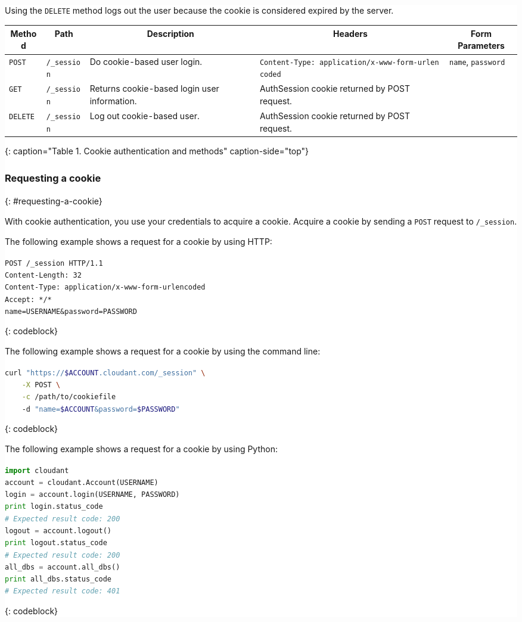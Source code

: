 Using the `DELETE` method logs out the user because the cookie is considered expired by the server.

Method | Path | Description | Headers | Form Parameters
-------|------|-------------|---------|----------------------
`POST` | `/_session` | Do cookie-based user login. | `Content-Type: application/x-www-form-urlencoded` | `name`, `password`
`GET` | `/_session` | Returns cookie-based login user information. | AuthSession cookie returned by POST request. | 
`DELETE` | `/_session` | Log out cookie-based user. | AuthSession cookie returned by POST request. | 
{: caption="Table 1. Cookie authentication and methods" caption-side="top"}

### Requesting a cookie
{: #requesting-a-cookie}

With cookie authentication,
you use your credentials to acquire a cookie.
Acquire a cookie by sending a `POST` request to `/_session`.

The following example shows a request for a cookie by using HTTP:

```http
POST /_session HTTP/1.1
Content-Length: 32
Content-Type: application/x-www-form-urlencoded
Accept: */*
name=USERNAME&password=PASSWORD
```
{: codeblock}

The following example shows a request for a cookie by using the command line:

```sh
curl "https://$ACCOUNT.cloudant.com/_session" \
	-X POST \
	-c /path/to/cookiefile
	-d "name=$ACCOUNT&password=$PASSWORD"
```
{: codeblock}



The following example shows a request for a cookie by using Python:

```python
import cloudant
account = cloudant.Account(USERNAME)
login = account.login(USERNAME, PASSWORD)
print login.status_code
# Expected result code: 200
logout = account.logout()
print logout.status_code
# Expected result code: 200
all_dbs = account.all_dbs()
print all_dbs.status_code
# Expected result code: 401
```
{: codeblock}
